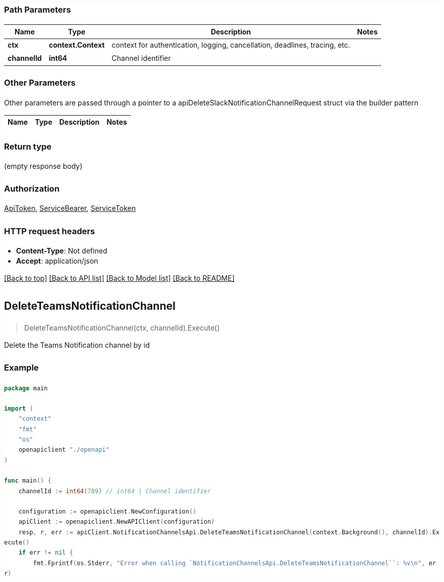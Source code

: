 ### Path Parameters


Name | Type | Description  | Notes
------------- | ------------- | ------------- | -------------
**ctx** | **context.Context** | context for authentication, logging, cancellation, deadlines, tracing, etc.
**channelId** | **int64** | Channel identifier | 

### Other Parameters

Other parameters are passed through a pointer to a apiDeleteSlackNotificationChannelRequest struct via the builder pattern


Name | Type | Description  | Notes
------------- | ------------- | ------------- | -------------


### Return type

 (empty response body)

### Authorization

[ApiToken](../README.md#ApiToken), [ServiceBearer](../README.md#ServiceBearer), [ServiceToken](../README.md#ServiceToken)

### HTTP request headers

- **Content-Type**: Not defined
- **Accept**: application/json

[[Back to top]](#) [[Back to API list]](../README.md#documentation-for-api-endpoints)
[[Back to Model list]](../README.md#documentation-for-models)
[[Back to README]](../README.md)


## DeleteTeamsNotificationChannel

> DeleteTeamsNotificationChannel(ctx, channelId).Execute()

Delete the Teams Notification channel by id



### Example

```go
package main

import (
    "context"
    "fmt"
    "os"
    openapiclient "./openapi"
)

func main() {
    channelId := int64(789) // int64 | Channel identifier

    configuration := openapiclient.NewConfiguration()
    apiClient := openapiclient.NewAPIClient(configuration)
    resp, r, err := apiClient.NotificationChannelsApi.DeleteTeamsNotificationChannel(context.Background(), channelId).Execute()
    if err != nil {
        fmt.Fprintf(os.Stderr, "Error when calling `NotificationChannelsApi.DeleteTeamsNotificationChannel``: %v\n", err)
```